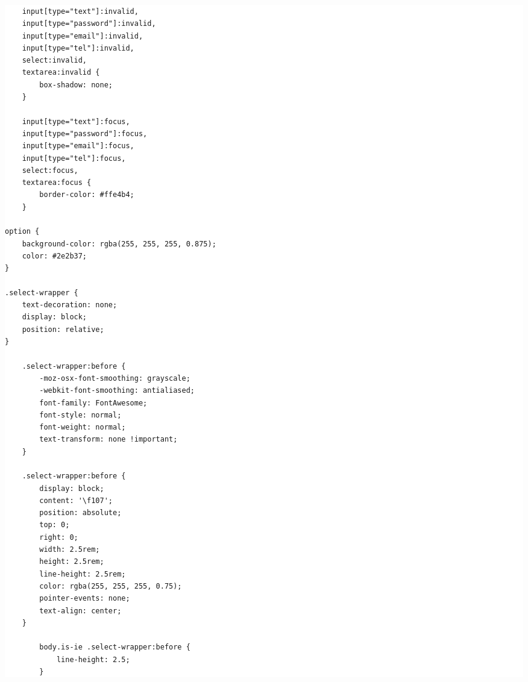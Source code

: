 		input[type="text"]:invalid,
		input[type="password"]:invalid,
		input[type="email"]:invalid,
		input[type="tel"]:invalid,
		select:invalid,
		textarea:invalid {
			box-shadow: none;
		}

		input[type="text"]:focus,
		input[type="password"]:focus,
		input[type="email"]:focus,
		input[type="tel"]:focus,
		select:focus,
		textarea:focus {
			border-color: #ffe4b4;
		}

	option {
		background-color: rgba(255, 255, 255, 0.875);
		color: #2e2b37;
	}

	.select-wrapper {
		text-decoration: none;
		display: block;
		position: relative;
	}

		.select-wrapper:before {
			-moz-osx-font-smoothing: grayscale;
			-webkit-font-smoothing: antialiased;
			font-family: FontAwesome;
			font-style: normal;
			font-weight: normal;
			text-transform: none !important;
		}

		.select-wrapper:before {
			display: block;
			content: '\f107';
			position: absolute;
			top: 0;
			right: 0;
			width: 2.5rem;
			height: 2.5rem;
			line-height: 2.5rem;
			color: rgba(255, 255, 255, 0.75);
			pointer-events: none;
			text-align: center;
		}

			body.is-ie .select-wrapper:before {
				line-height: 2.5;
			}

